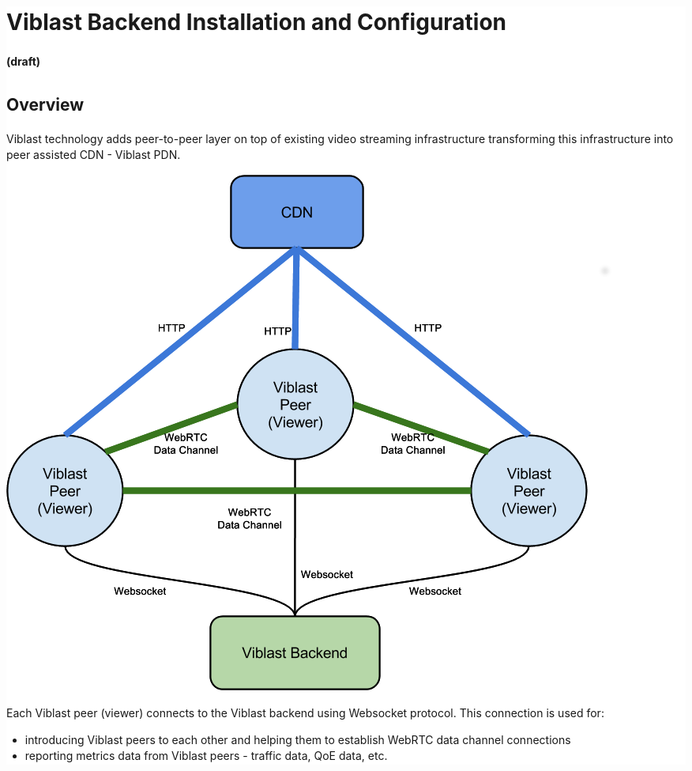 # Viblast Backend Installation and Configuration
#### (draft)



## Overview
Viblast technology adds peer-to-peer layer on top of existing video
streaming infrastructure transforming this infrastructure into peer
assisted CDN - Viblast PDN. 

![Figure 1: Viblast peer assisted CDN structure](figs/viblast-backend.png "Figure 1: Viblast peer assisted CDN structure")

Each Viblast peer (viewer) connects to the Viblast backend using
Websocket protocol. This connection is used for:

* introducing Viblast peers to each other and helping them to establish
  WebRTC data channel connections
* reporting metrics data from Viblast peers - traffic data, QoE data, etc.
